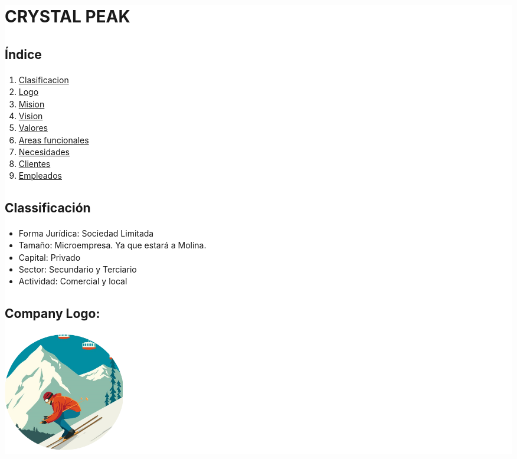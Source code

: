 # CRYSTAL PEAK

## Índice
1. [Clasificacion](#classificación)
2. [Logo](#company-logo)
3. [Mision](#nuestra-misión)
4. [Vision](#nuestra-visión)
5. [Valores](#nuestros-valores-incluyen)
6. [Areas funcionales](#áreas-funcionales-de-una-empresa)
7. [Necesidades](#necesidades)
8. [Clientes](#clientes)
9. [Empleados](#empleados)

## Classificación
* Forma Jurídica: Sociedad Limitada
* Tamaño: Microempresa. Ya que estará  a Molina.
* Capital: Privado
* Sector: Secundario y Terciario
* Actividad: Comercial y local

## Company Logo:

<img title="Crystal Peak" alt="logo" src="skier-vector.png" style="width: 200px; height: 200px">
